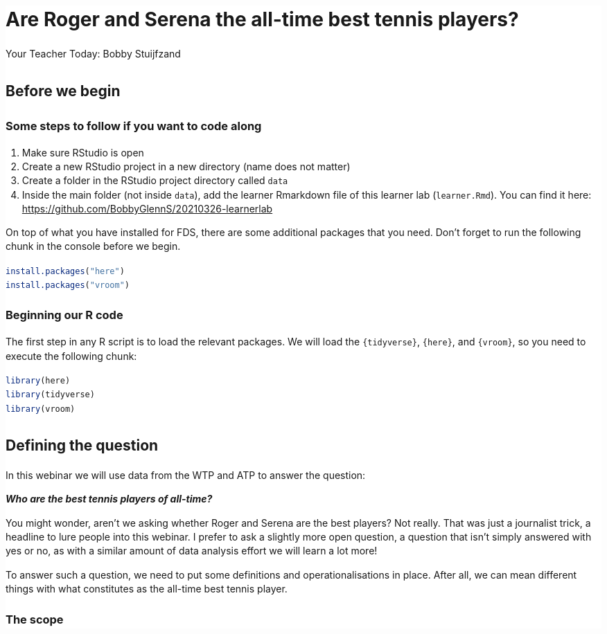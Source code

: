 Are Roger and Serena the all-time best tennis players?
================
Your Teacher Today: Bobby Stuijfzand

## Before we begin

### Some steps to follow if you want to code along

1.  Make sure RStudio is open
2.  Create a new RStudio project in a new directory (name does not
    matter)
3.  Create a folder in the RStudio project directory called `data`
4.  Inside the main folder (not inside `data`), add the learner
    Rmarkdown file of this learner lab (`learner.Rmd`). You can find it
    here: <https://github.com/BobbyGlennS/20210326-learnerlab>

On top of what you have installed for FDS, there are some additional
packages that you need. Don’t forget to run the following chunk in the
console before we begin.

``` r
install.packages("here")
install.packages("vroom")
```

### Beginning our R code

The first step in any R script is to load the relevant packages. We will
load the `{tidyverse}`, `{here}`, and `{vroom}`, so you need to execute
the following chunk:

``` r
library(here)
library(tidyverse)
library(vroom)
```

## Defining the question

In this webinar we will use data from the WTP and ATP to answer the
question:

***Who are the best tennis players of all-time?***

You might wonder, aren’t we asking whether Roger and Serena are the best
players? Not really. That was just a journalist trick, a headline to
lure people into this webinar. I prefer to ask a slightly more open
question, a question that isn’t simply answered with yes or no, as with
a similar amount of data analysis effort we will learn a lot more!

To answer such a question, we need to put some definitions and
operationalisations in place. After all, we can mean different things
with what constitutes as the all-time best tennis player.

### The scope
